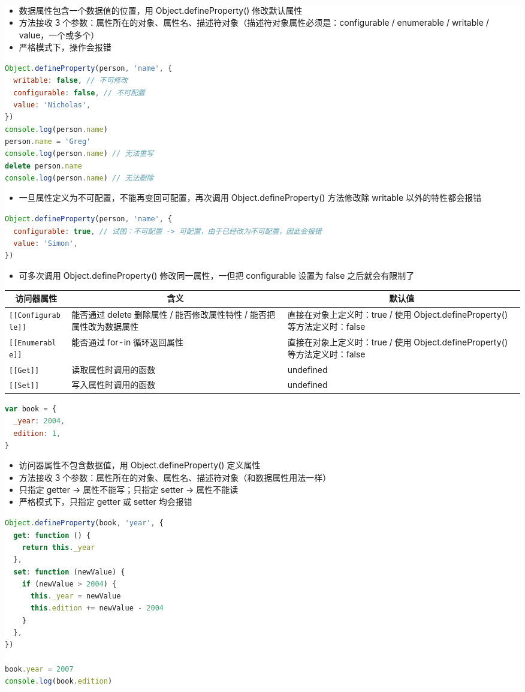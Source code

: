 - 数据属性包含一个数据值的位置，用 Object.defineProperty() 修改默认属性
- 方法接收 3 个参数：属性所在的对象、属性名、描述符对象（描述符对象属性必须是：configurable / enumerable / writable / value，一个或多个）
- 严格模式下，操作会报错

```js
Object.defineProperty(person, 'name', {
  writable: false, // 不可修改
  configurable: false, // 不可配置
  value: 'Nicholas',
})
console.log(person.name)
person.name = 'Greg'
console.log(person.name) // 无法重写
delete person.name
console.log(person.name) // 无法删除
```

- 一旦属性定义为不可配置，不能再变回可配置，再次调用 Object.defineProperty() 方法修改除 writable 以外的特性都会报错

```js
Object.defineProperty(person, 'name', {
  configurable: true, // 试图：不可配置 -> 可配置，由于已经改为不可配置，因此会报错
  value: 'Simon',
})
```

- 可多次调用 Object.defineProperty() 修改同一属性，一但把 configurable 设置为 false 之后就会有限制了

| 访问器属性         | 含义                                                                 | 默认值                                                                     |
| ------------------ | -------------------------------------------------------------------- | -------------------------------------------------------------------------- |
| `[[Configurable]]` | 能否通过 delete 删除属性 / 能否修改属性特性 / 能否把属性改为数据属性 | 直接在对象上定义时：true / 使用 Object.defineProperty()等方法定义时：false |
| `[[Enumerable]]`   | 能否通过 for-in 循环返回属性                                         | 直接在对象上定义时：true / 使用 Object.defineProperty()等方法定义时：false |
| `[[Get]]`          | 读取属性时调用的函数                                                 | undefined                                                                  |
| `[[Set]]`          | 写入属性时调用的函数                                                 | undefined                                                                  |

```js
var book = {
  _year: 2004,
  edition: 1,
}
```

- 访问器属性不包含数据值，用 Object.defineProperty() 定义属性
- 方法接收 3 个参数：属性所在的对象、属性名、描述符对象（和数据属性用法一样）
- 只指定 getter -> 属性不能写；只指定 setter -> 属性不能读
- 严格模式下，只指定 getter 或 setter 均会报错

```js
Object.defineProperty(book, 'year', {
  get: function () {
    return this._year
  },
  set: function (newValue) {
    if (newValue > 2004) {
      this._year = newValue
      this.edition += newValue - 2004
    }
  },
})

book.year = 2007
console.log(book.edition)
```
